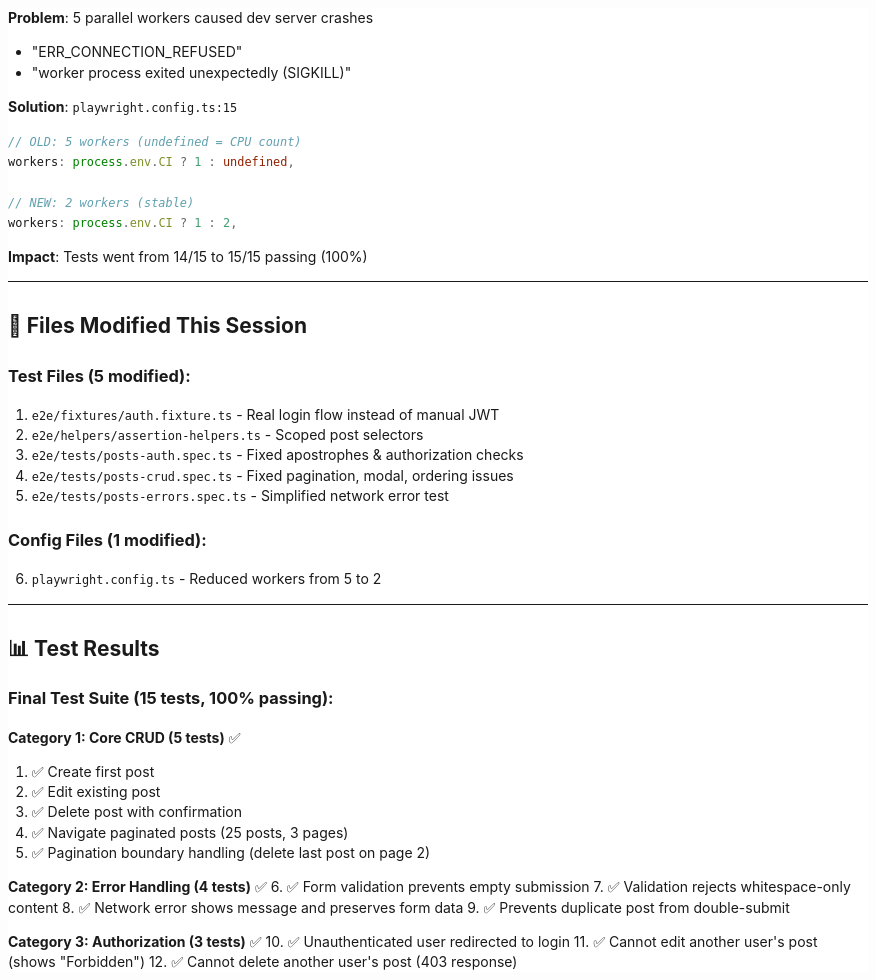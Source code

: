**Problem**: 5 parallel workers caused dev server crashes
- "ERR_CONNECTION_REFUSED"
- "worker process exited unexpectedly (SIGKILL)"

**Solution**: `playwright.config.ts:15`
```typescript
// OLD: 5 workers (undefined = CPU count)
workers: process.env.CI ? 1 : undefined,

// NEW: 2 workers (stable)
workers: process.env.CI ? 1 : 2,
```

**Impact**: Tests went from 14/15 to 15/15 passing (100%)

---

## 📂 Files Modified This Session

### Test Files (5 modified):
1. `e2e/fixtures/auth.fixture.ts` - Real login flow instead of manual JWT
2. `e2e/helpers/assertion-helpers.ts` - Scoped post selectors
3. `e2e/tests/posts-auth.spec.ts` - Fixed apostrophes & authorization checks
4. `e2e/tests/posts-crud.spec.ts` - Fixed pagination, modal, ordering issues
5. `e2e/tests/posts-errors.spec.ts` - Simplified network error test

### Config Files (1 modified):
6. `playwright.config.ts` - Reduced workers from 5 to 2

---

## 📊 Test Results

### Final Test Suite (15 tests, 100% passing):

**Category 1: Core CRUD (5 tests)** ✅
1. ✅ Create first post
2. ✅ Edit existing post
3. ✅ Delete post with confirmation
4. ✅ Navigate paginated posts (25 posts, 3 pages)
5. ✅ Pagination boundary handling (delete last post on page 2)

**Category 2: Error Handling (4 tests)** ✅
6. ✅ Form validation prevents empty submission
7. ✅ Validation rejects whitespace-only content
8. ✅ Network error shows message and preserves form data
9. ✅ Prevents duplicate post from double-submit

**Category 3: Authorization (3 tests)** ✅
10. ✅ Unauthenticated user redirected to login
11. ✅ Cannot edit another user's post (shows "Forbidden")
12. ✅ Cannot delete another user's post (403 response)
